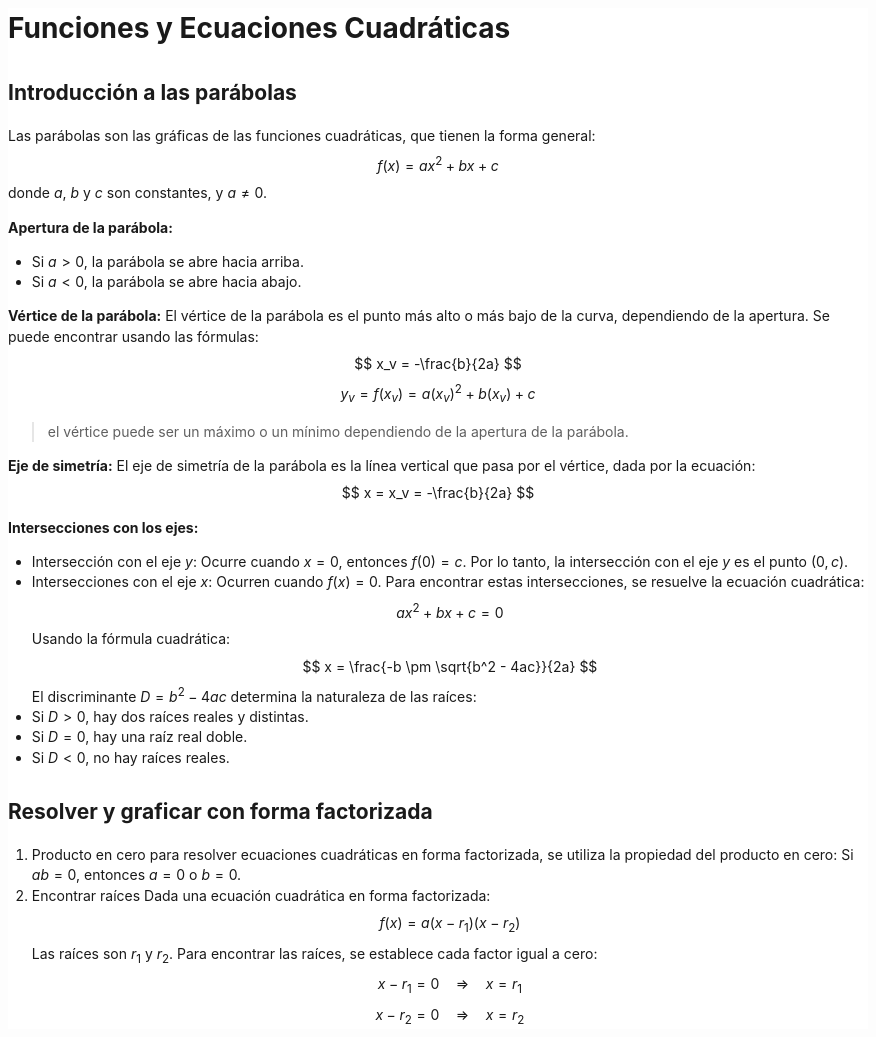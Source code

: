 # Funciones y Ecuaciones Cuadráticas

## Introducción a las parábolas
Las parábolas son las gráficas de las funciones cuadráticas, que tienen la forma general:
$$ f(x) = ax^2 + bx + c $$
donde $a$, $b$ y $c$ son constantes, y $a \neq 0$.

**Apertura de la parábola:**
- Si $a > 0$, la parábola se abre hacia arriba.
- Si $a < 0$, la parábola se abre hacia abajo.

**Vértice de la parábola:**
El vértice de la parábola es el punto más alto o más bajo de la curva, dependiendo de la apertura. Se puede encontrar usando las fórmulas:
$$ x_v = -\frac{b}{2a} $$
$$ y_v = f(x_v) = a(x_v)^2 + b(x_v) + c $$

> el vértice puede ser un máximo o un mínimo dependiendo de la apertura de la parábola.

**Eje de simetría:**
El eje de simetría de la parábola es la línea vertical que pasa por el vértice, dada por la ecuación:
$$ x = x_v = -\frac{b}{2a} $$

**Intersecciones con los ejes:**
- Intersección con el eje $y$: Ocurre cuando $x = 0$, entonces $f(0) = c$. Por lo tanto, la intersección con el eje $y$ es el punto $(0, c)$.
- Intersecciones con el eje $x$: Ocurren cuando $f(x) = 0$. Para encontrar estas intersecciones, se resuelve la ecuación cuadrática:
$$ ax^2 + bx + c = 0 $$
Usando la fórmula cuadrática:
$$ x = \frac{-b \pm \sqrt{b^2 - 4ac}}{2a} $$
El discriminante $D = b^2 - 4ac$ determina la naturaleza de las raíces:
- Si $D > 0$, hay dos raíces reales y distintas.
- Si $D = 0$, hay una raíz real doble.
- Si $D < 0$, no hay raíces reales.

## Resolver y graficar con forma factorizada

1. Producto en cero
para resolver ecuaciones cuadráticas en forma factorizada, se utiliza la propiedad del producto en cero:
Si $ab = 0$, entonces $a = 0$ o $b = 0$.
2. Encontrar raíces
Dada una ecuación cuadrática en forma factorizada:
$$ f(x) = a(x - r_1)(x - r_2) $$
Las raíces son $r_1$ y $r_2$. Para encontrar las raíces,
se establece cada factor igual a cero:
$$ x - r_1 = 0 \quad \Rightarrow \quad x = r_1 $$
$$ x - r_2 = 0 \quad \Rightarrow \quad x = r_2 $$

